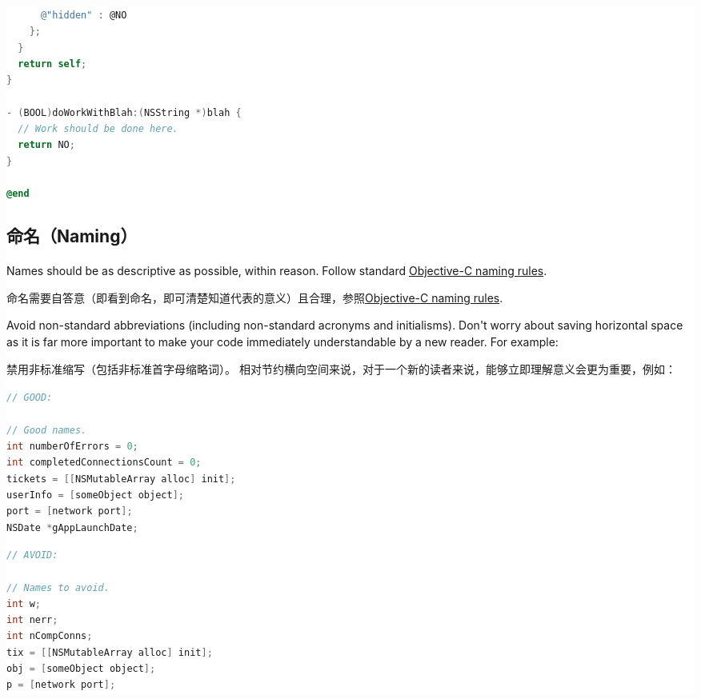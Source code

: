 ```objectivec 
      @"hidden" : @NO
    };
  }
  return self;
}

- (BOOL)doWorkWithBlah:(NSString *)blah {
  // Work should be done here.
  return NO;
}

@end
```



## 命名（Naming）

Names should be as descriptive as possible, within reason. Follow standard
[Objective-C naming rules](https://developer.apple.com/library/content/documentation/Cocoa/Conceptual/CodingGuidelines/CodingGuidelines.html).

命名需要自答意（即看到命名，即可清楚知道代表的意义）且合理，参照[Objective-C naming rules](https://developer.apple.com/library/content/documentation/Cocoa/Conceptual/CodingGuidelines/CodingGuidelines.html).

Avoid non-standard abbreviations (including non-standard acronyms and
initialisms). Don't worry about saving horizontal space as it is far more
important to make your code immediately understandable by a new reader. For
example:

禁用非标准缩写（包括非标准首字母缩略词）。 相对节约横向空间来说，对于一个新的读者来说，能够立即理解意义会更为重要，例如：

```objectivec 
// GOOD:

// Good names.
int numberOfErrors = 0;
int completedConnectionsCount = 0;
tickets = [[NSMutableArray alloc] init];
userInfo = [someObject object];
port = [network port];
NSDate *gAppLaunchDate;
```

```objectivec 
// AVOID:

// Names to avoid.
int w;
int nerr;
int nCompConns;
tix = [[NSMutableArray alloc] init];
obj = [someObject object];
p = [network port];
```
